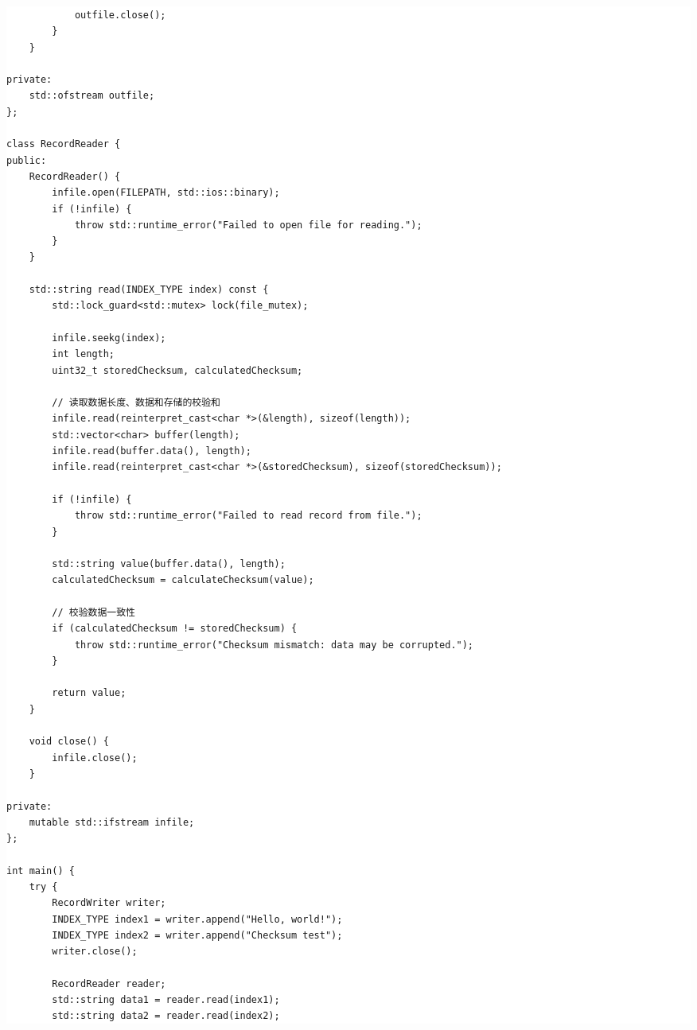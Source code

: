 ```
            outfile.close();
        }
    }

private:
    std::ofstream outfile;
};

class RecordReader {
public:
    RecordReader() {
        infile.open(FILEPATH, std::ios::binary);
        if (!infile) {
            throw std::runtime_error("Failed to open file for reading.");
        }
    }

    std::string read(INDEX_TYPE index) const {
        std::lock_guard<std::mutex> lock(file_mutex);

        infile.seekg(index);
        int length;
        uint32_t storedChecksum, calculatedChecksum;

        // 读取数据长度、数据和存储的校验和
        infile.read(reinterpret_cast<char *>(&length), sizeof(length));
        std::vector<char> buffer(length);
        infile.read(buffer.data(), length);
        infile.read(reinterpret_cast<char *>(&storedChecksum), sizeof(storedChecksum));

        if (!infile) {
            throw std::runtime_error("Failed to read record from file.");
        }

        std::string value(buffer.data(), length);
        calculatedChecksum = calculateChecksum(value);

        // 校验数据一致性
        if (calculatedChecksum != storedChecksum) {
            throw std::runtime_error("Checksum mismatch: data may be corrupted.");
        }

        return value;
    }

    void close() {
        infile.close();
    }

private:
    mutable std::ifstream infile;
};

int main() {
    try {
        RecordWriter writer;
        INDEX_TYPE index1 = writer.append("Hello, world!");
        INDEX_TYPE index2 = writer.append("Checksum test");
        writer.close();

        RecordReader reader;
        std::string data1 = reader.read(index1);
        std::string data2 = reader.read(index2);
```